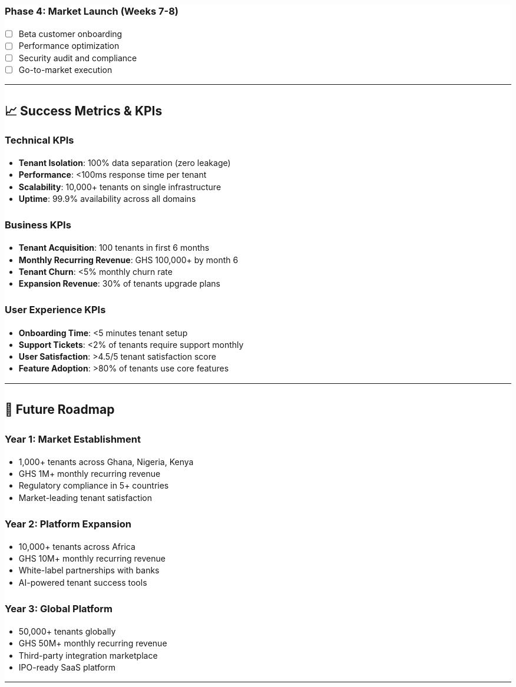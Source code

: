 ### **Phase 4: Market Launch (Weeks 7-8)**
- [ ] Beta customer onboarding
- [ ] Performance optimization
- [ ] Security audit and compliance
- [ ] Go-to-market execution

---

## 📈 **Success Metrics & KPIs**

### **Technical KPIs**
- **Tenant Isolation**: 100% data separation (zero leakage)
- **Performance**: <100ms response time per tenant
- **Scalability**: 10,000+ tenants on single infrastructure
- **Uptime**: 99.9% availability across all domains

### **Business KPIs**
- **Tenant Acquisition**: 100 tenants in first 6 months
- **Monthly Recurring Revenue**: GHS 100,000+ by month 6
- **Tenant Churn**: <5% monthly churn rate
- **Expansion Revenue**: 30% of tenants upgrade plans

### **User Experience KPIs**
- **Onboarding Time**: <5 minutes tenant setup
- **Support Tickets**: <2% of tenants require support monthly
- **User Satisfaction**: >4.5/5 tenant satisfaction score
- **Feature Adoption**: >80% of tenants use core features

---

## 🔮 **Future Roadmap**

### **Year 1: Market Establishment**
- 1,000+ tenants across Ghana, Nigeria, Kenya
- GHS 1M+ monthly recurring revenue
- Regulatory compliance in 5+ countries
- Market-leading tenant satisfaction

### **Year 2: Platform Expansion**
- 10,000+ tenants across Africa
- GHS 10M+ monthly recurring revenue
- White-label partnerships with banks
- AI-powered tenant success tools

### **Year 3: Global Platform**
- 50,000+ tenants globally
- GHS 50M+ monthly recurring revenue
- Third-party integration marketplace
- IPO-ready SaaS platform

---